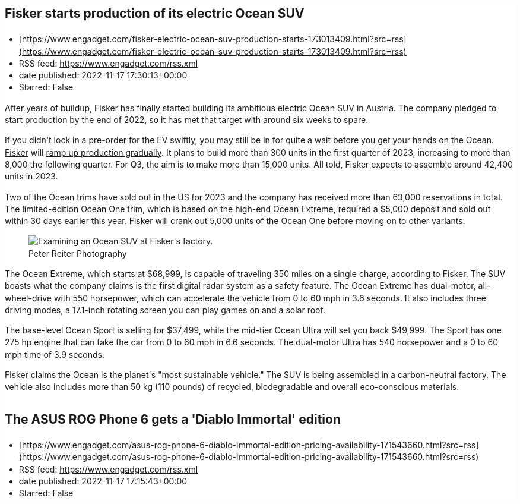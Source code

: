 ## Fisker starts production of its electric Ocean SUV
 - [https://www.engadget.com/fisker-electric-ocean-suv-production-starts-173013409.html?src=rss](https://www.engadget.com/fisker-electric-ocean-suv-production-starts-173013409.html?src=rss)
 - RSS feed: https://www.engadget.com/rss.xml
 - date published: 2022-11-17 17:30:13+00:00
 - Starred: False

<p>After <a href="https://www.engadget.com/2019-10-31-fisker-all-electric-suv-ocean.html"><ins>years of buildup</ins></a>, Fisker has finally started building its ambitious electric Ocean SUV in Austria. The company <a href="https://www.engadget.com/fisker-ocean-production-22-204310175.html"><ins>pledged to start production</ins></a> by the end of 2022, so it has met that target with around six weeks to spare.</p><p>If you didn't lock in a pre-order for the EV swiftly, you may still be in for quite a wait before you get your hands on the Ocean. <a href="https://www.engadget.com/tag/fisker/"><ins>Fisker</ins></a> will <a href="https://www.businesswire.com/news/home/20221117005415/en/Fisker-Ocean-World%E2%80%99s-Most-Sustainable-Vehicle-Starts-Production-on-Schedule"><ins>ramp up production gradually</ins></a>. It plans to build more than 300 units in the first quarter of 2023, increasing to more than 8,000 the following quarter. For Q3, the aim is to make more than 15,000 units. All told, Fisker expects to assemble around 42,400 units in 2023.</p><span id="end-legacy-contents"></span><p>Two of the Ocean trims have sold out in the US for 2023 and the company has received more than 63,000 reservations in total. The limited-edition Ocean One trim, which is based on the high-end Ocean Extreme, required a $5,000 deposit and sold out within 30 days earlier this year. Fisker will crank out 5,000 units of the Ocean One before moving on to other variants.</p><figure><img alt="Examining an Ocean SUV at Fisker's factory." src="https://s.yimg.com/os/creatr-uploaded-images/2022-11/fe1c7cf0-669a-11ed-8ddb-e25174b8770a" style="height: 2335; width: 3500;" /><figcaption></figcaption><div class="photo-credit">Peter Reiter Photography</div></figure><p>The Ocean Extreme, which starts at $68,999, is capable of traveling 350 miles on a single charge, according to Fisker. The SUV boasts what the company claims is the first digital radar system as a safety feature. The Ocean Extreme has dual-motor, all-wheel-drive with 550 horsepower, which can accelerate the vehicle from 0 to 60 mph in 3.6 seconds. It also includes three driving modes, a 17.1-inch rotating screen you can play games on and a solar roof.</p><p>The base-level Ocean Sport is selling for $37,499, while the mid-tier Ocean Ultra will set you back $49,999. The Sport has one 275 hp engine that can take the car from 0 to 60 mph in 6.6 seconds. The dual-motor Ultra has 540 horsepower and a 0 to 60 mph time of 3.9 seconds.</p><p>Fisker claims the Ocean is the planet's "most sustainable vehicle." The SUV is being assembled in a carbon-neutral factory. The vehicle also includes more than 50 kg (110 pounds) of recycled, biodegradable and overall eco-conscious materials.</p>

## The ASUS ROG Phone 6 gets a 'Diablo Immortal' edition
 - [https://www.engadget.com/asus-rog-phone-6-diablo-immortal-edition-pricing-availability-171543660.html?src=rss](https://www.engadget.com/asus-rog-phone-6-diablo-immortal-edition-pricing-availability-171543660.html?src=rss)
 - RSS feed: https://www.engadget.com/rss.xml
 - date published: 2022-11-17 17:15:43+00:00
 - Starred: False
